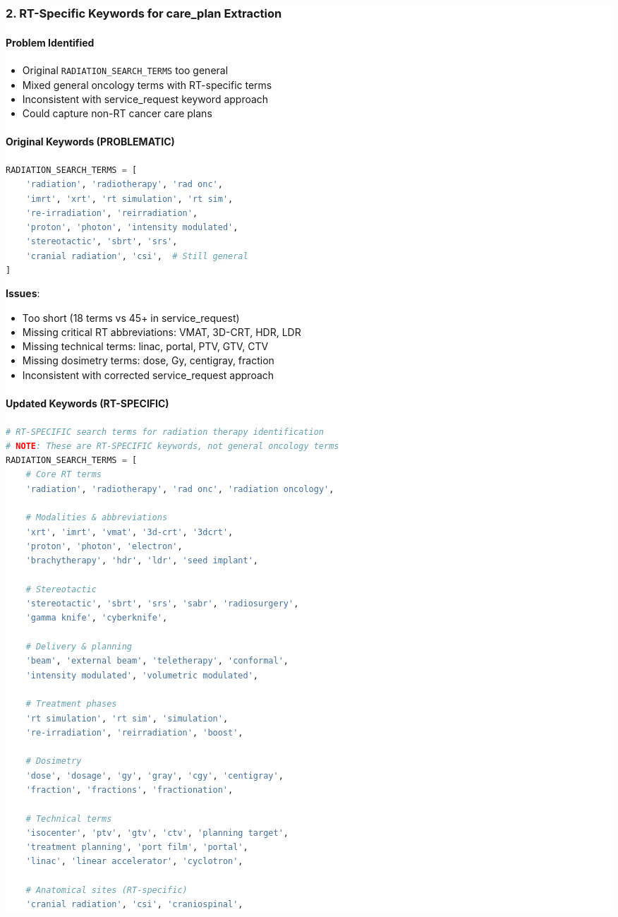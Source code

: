 
### 2. RT-Specific Keywords for care_plan Extraction

#### Problem Identified
- Original `RADIATION_SEARCH_TERMS` too general
- Mixed general oncology terms with RT-specific terms
- Inconsistent with service_request keyword approach
- Could capture non-RT cancer care plans

#### Original Keywords (PROBLEMATIC)
```python
RADIATION_SEARCH_TERMS = [
    'radiation', 'radiotherapy', 'rad onc',
    'imrt', 'xrt', 'rt simulation', 'rt sim',
    're-irradiation', 'reirradiation',
    'proton', 'photon', 'intensity modulated',
    'stereotactic', 'sbrt', 'srs',
    'cranial radiation', 'csi',  # Still general
]
```

**Issues**:
- Too short (18 terms vs 45+ in service_request)
- Missing critical RT abbreviations: VMAT, 3D-CRT, HDR, LDR
- Missing technical terms: linac, portal, PTV, GTV, CTV
- Missing dosimetry terms: dose, Gy, centigray, fraction
- Inconsistent with corrected service_request approach

#### Updated Keywords (RT-SPECIFIC)
```python
# RT-SPECIFIC search terms for radiation therapy identification
# NOTE: These are RT-SPECIFIC keywords, not general oncology terms
RADIATION_SEARCH_TERMS = [
    # Core RT terms
    'radiation', 'radiotherapy', 'rad onc', 'radiation oncology',
    
    # Modalities & abbreviations
    'xrt', 'imrt', 'vmat', '3d-crt', '3dcrt', 
    'proton', 'photon', 'electron',
    'brachytherapy', 'hdr', 'ldr', 'seed implant',
    
    # Stereotactic
    'stereotactic', 'sbrt', 'srs', 'sabr', 'radiosurgery',
    'gamma knife', 'cyberknife',
    
    # Delivery & planning
    'beam', 'external beam', 'teletherapy', 'conformal',
    'intensity modulated', 'volumetric modulated',
    
    # Treatment phases
    'rt simulation', 'rt sim', 'simulation',
    're-irradiation', 'reirradiation', 'boost',
    
    # Dosimetry
    'dose', 'dosage', 'gy', 'gray', 'cgy', 'centigray',
    'fraction', 'fractions', 'fractionation',
    
    # Technical terms
    'isocenter', 'ptv', 'gtv', 'ctv', 'planning target',
    'treatment planning', 'port film', 'portal',
    'linac', 'linear accelerator', 'cyclotron',
    
    # Anatomical sites (RT-specific)
    'cranial radiation', 'csi', 'craniospinal',
```